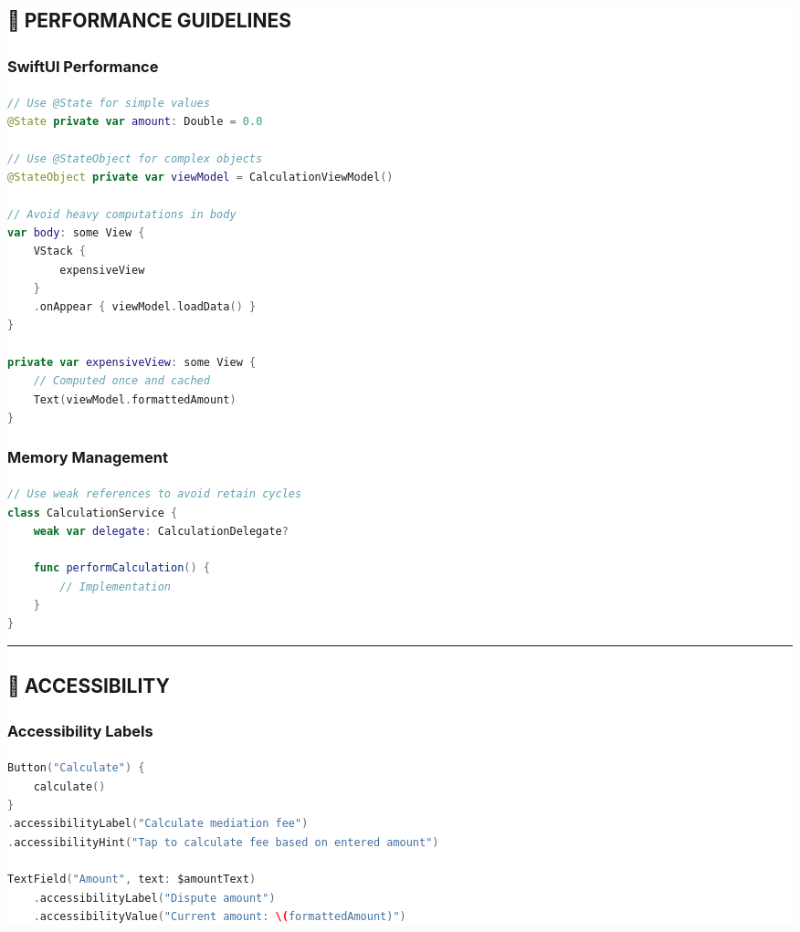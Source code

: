 ## 🚀 PERFORMANCE GUIDELINES

### SwiftUI Performance
```swift
// Use @State for simple values
@State private var amount: Double = 0.0

// Use @StateObject for complex objects
@StateObject private var viewModel = CalculationViewModel()

// Avoid heavy computations in body
var body: some View {
    VStack {
        expensiveView
    }
    .onAppear { viewModel.loadData() }
}

private var expensiveView: some View {
    // Computed once and cached
    Text(viewModel.formattedAmount)
}
```

### Memory Management
```swift
// Use weak references to avoid retain cycles
class CalculationService {
    weak var delegate: CalculationDelegate?
    
    func performCalculation() {
        // Implementation
    }
}
```

---

## 📱 ACCESSIBILITY

### Accessibility Labels
```swift
Button("Calculate") {
    calculate()
}
.accessibilityLabel("Calculate mediation fee")
.accessibilityHint("Tap to calculate fee based on entered amount")

TextField("Amount", text: $amountText)
    .accessibilityLabel("Dispute amount")
    .accessibilityValue("Current amount: \(formattedAmount)")
```
